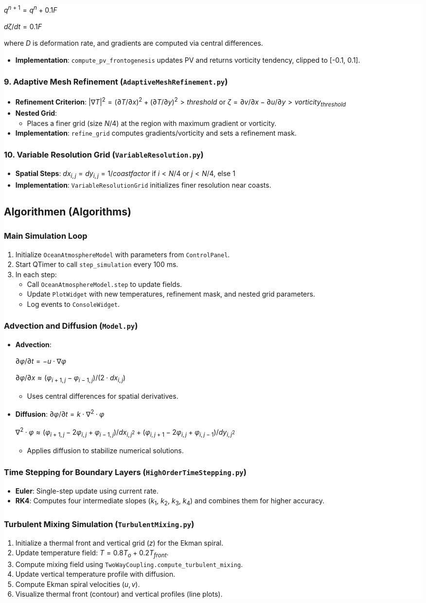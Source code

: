  $q^{n+1} = q^{n} + 0.1F$

  $dζ/dt = 0.1F$

  where $D$ is deformation rate, and gradients are computed via central differences.
- **Implementation**: `compute_pv_frontogenesis` updates PV and returns vorticity tendency, clipped to [-0.1, 0.1].

### 9. Adaptive Mesh Refinement (`AdaptiveMeshRefinement.py`)
- **Refinement Criterion**: $|∇T|^2 = (∂T/∂x)^2 + (∂T/∂y)^2 > threshold$ or $ζ = ∂v/∂x - ∂u/∂y > vorticity_{threshold}$
- **Nested Grid**:
  - Places a finer grid (size $N/4$) at the region with maximum gradient or vorticity.
- **Implementation**: `refine_grid` computes gradients/vorticity and sets a refinement mask.

### 10. Variable Resolution Grid (`VariableResolution.py`)
- **Spatial Steps**: $dx_{i,j} = dy_{i,j} = 1 / coast factor$ if $i < N/4$ or $j < N/4$, else 1
- **Implementation**: `VariableResolutionGrid` initializes finer resolution near coasts.

## Algorithmen (Algorithms)

### Main Simulation Loop 
1. Initialize `OceanAtmosphereModel` with parameters from `ControlPanel`.
2. Start QTimer to call `step_simulation` every 100 ms.
3. In each step:
   - Call `OceanAtmosphereModel.step` to update fields.
   - Update `PlotWidget` with new temperatures, refinement mask, and nested grid parameters.
   - Log events to `ConsoleWidget`.

### Advection and Diffusion (`Model.py`)
- **Advection**:

  $∂φ/∂t = -u·∇φ$

  $∂φ/∂x ≈ (φ_{i+1,j} - φ_{i-1,j}) / (2·dx_{i,j})$

  - Uses central differences for spatial derivatives.
- **Diffusion**:
  $∂φ/∂t = k·∇^2·φ$

  $∇^{2}·φ ≈ (φ_{i+1,j} - 2φ_{i,j} + φ_{i-1,j})/dx_{i,j^{2}} + (φ_{i,j+1} - 2φ_{i,j} + φ_{i,j-1})/dy_{i,j^{2}}$

   - Applies diffusion to stabilize numerical solutions.

### Time Stepping for Boundary Layers (`HighOrderTimeStepping.py`)
- **Euler**: Single-step update using current rate.
- **RK4**: Computes four intermediate slopes ($k_1$, $k_2$, $k_3$, $k_4$) and combines them for higher accuracy.

### Turbulent Mixing Simulation (`TurbulentMixing.py`)
1. Initialize a thermal front and vertical grid ($z$) for the Ekman spiral.
2. Update temperature field: $T = 0.8T_{o} + 0.2T_{front}$.
3. Compute mixing field using `TwoWayCoupling.compute_turbulent_mixing`.
4. Update vertical temperature profile with diffusion.
5. Compute Ekman spiral velocities ($u, v$).
6. Visualize thermal front (contour) and vertical profiles (line plots).
